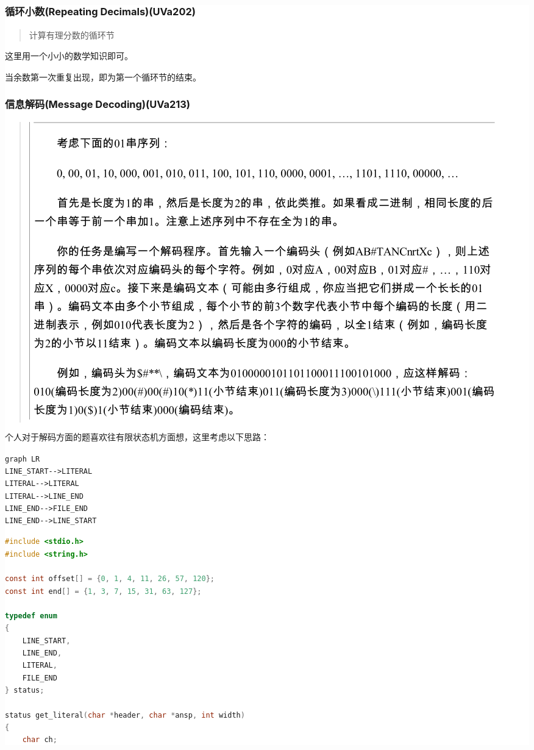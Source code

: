 ### 循环小数(Repeating Decimals)(UVa202)

> 计算有理分数的循环节

这里用一个小小的数学知识即可。

当余数第一次重复出现，即为第一个循环节的结束。

### 信息解码(Message Decoding)(UVa213)

> ![](img\MessageEncoding.png)

个人对于解码方面的题喜欢往有限状态机方面想，这里考虑以下思路：

```mermaid
graph LR
LINE_START-->LITERAL
LITERAL-->LITERAL
LITERAL-->LINE_END
LINE_END-->FILE_END
LINE_END-->LINE_START
```

```c
#include <stdio.h>
#include <string.h>

const int offset[] = {0, 1, 4, 11, 26, 57, 120};
const int end[] = {1, 3, 7, 15, 31, 63, 127};

typedef enum
{
    LINE_START,
    LINE_END,
    LITERAL,
    FILE_END
} status;

status get_literal(char *header, char *ansp, int width)
{
    char ch;
```
